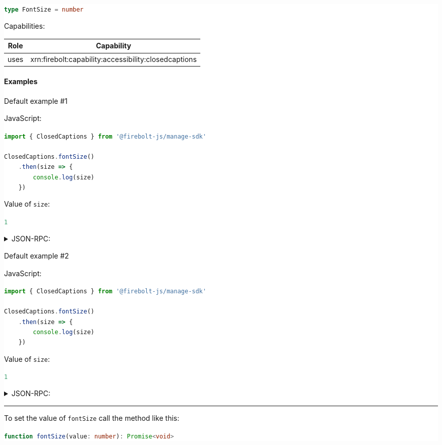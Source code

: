 ```typescript
type FontSize = number
```

Capabilities:

| Role                  | Capability                 |
| --------------------- | -------------------------- |
| uses | xrn:firebolt:capability:accessibility:closedcaptions |


#### Examples


Default example #1

JavaScript:

```javascript
import { ClosedCaptions } from '@firebolt-js/manage-sdk'

ClosedCaptions.fontSize()
    .then(size => {
        console.log(size)
    })
```

Value of `size`:

```javascript
1
```
<details><summary>JSON-RPC:</summary></details>

Default example #2

JavaScript:

```javascript
import { ClosedCaptions } from '@firebolt-js/manage-sdk'

ClosedCaptions.fontSize()
    .then(size => {
        console.log(size)
    })
```

Value of `size`:

```javascript
1
```
<details><summary>JSON-RPC:</summary></details>


---

To set the value of `fontSize` call the method like this:

```typescript
function fontSize(value: number): Promise<void>
```
